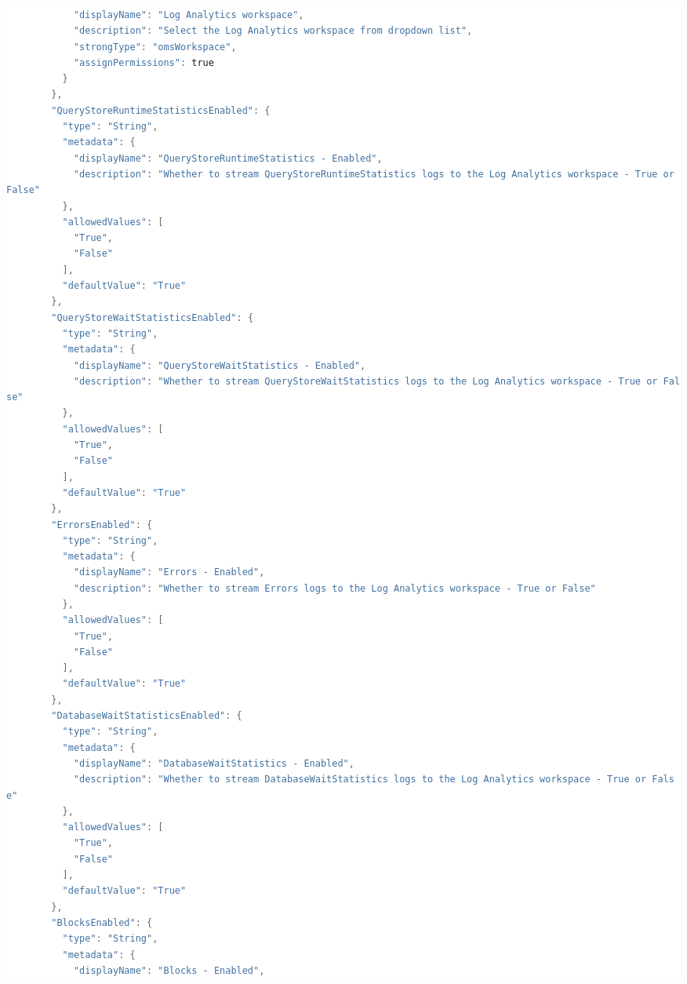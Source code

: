 ```powershell
            "displayName": "Log Analytics workspace",
            "description": "Select the Log Analytics workspace from dropdown list",
            "strongType": "omsWorkspace",
            "assignPermissions": true
          }
        },
        "QueryStoreRuntimeStatisticsEnabled": {
          "type": "String",
          "metadata": {
            "displayName": "QueryStoreRuntimeStatistics - Enabled",
            "description": "Whether to stream QueryStoreRuntimeStatistics logs to the Log Analytics workspace - True or False"
          },
          "allowedValues": [
            "True",
            "False"
          ],
          "defaultValue": "True"
        },
        "QueryStoreWaitStatisticsEnabled": {
          "type": "String",
          "metadata": {
            "displayName": "QueryStoreWaitStatistics - Enabled",
            "description": "Whether to stream QueryStoreWaitStatistics logs to the Log Analytics workspace - True or False"
          },
          "allowedValues": [
            "True",
            "False"
          ],
          "defaultValue": "True"
        },
        "ErrorsEnabled": {
          "type": "String",
          "metadata": {
            "displayName": "Errors - Enabled",
            "description": "Whether to stream Errors logs to the Log Analytics workspace - True or False"
          },
          "allowedValues": [
            "True",
            "False"
          ],
          "defaultValue": "True"
        },
        "DatabaseWaitStatisticsEnabled": {
          "type": "String",
          "metadata": {
            "displayName": "DatabaseWaitStatistics - Enabled",
            "description": "Whether to stream DatabaseWaitStatistics logs to the Log Analytics workspace - True or False"
          },
          "allowedValues": [
            "True",
            "False"
          ],
          "defaultValue": "True"
        },
        "BlocksEnabled": {
          "type": "String",
          "metadata": {
            "displayName": "Blocks - Enabled",
```